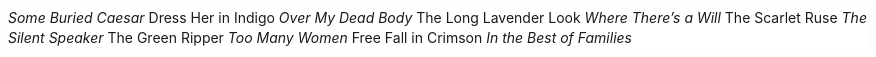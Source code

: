 <i>
Some Buried Caesar
</i>
</td>
<td>
</td>
<td>
Dress Her in Indigo
</td>
</tr>
<tr>
<td>
<i>
Over My Dead Body
</i>
</td>
<td>
</td>
<td>
The Long Lavender Look
</td>
</tr>
<tr>
<td>
<i>
Where There’s a Will
</i>
</td>
<td>
</td>
<td>
The Scarlet Ruse
</td>
</tr>
<tr>
<td>
<i>
The Silent Speaker
</i>
</td>
<td>
</td>
<td>
The Green Ripper
</td>
</tr>
<tr>
<td>
<i>
Too Many Women
</i>
</td>
<td>
</td>
<td>
Free Fall in Crimson
</td>
</tr>
</table>
<i>
In the Best of Families
</i>
<p>
<i>